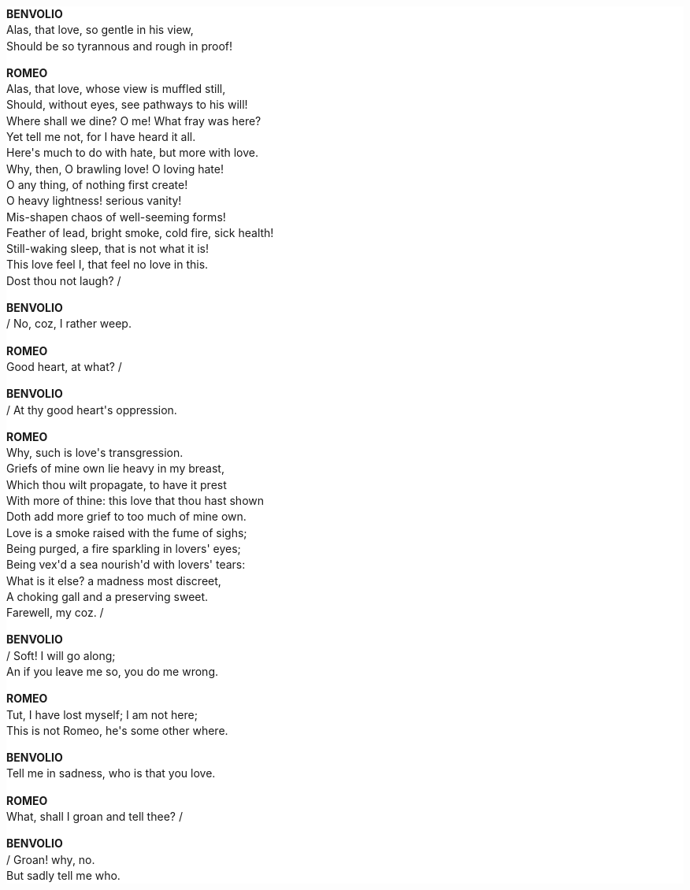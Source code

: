 **BENVOLIO**  
Alas, that love, so gentle in his view,  
Should be so tyrannous and rough in proof!

**ROMEO**  
Alas, that love, whose view is muffled still,  
Should, without eyes, see pathways to his will!  
Where shall we dine? O me! What fray was here?  
Yet tell me not, for I have heard it all.  
Here's much to do with hate, but more with love.  
Why, then, O brawling love! O loving hate!  
O any thing, of nothing first create!  
O heavy lightness! serious vanity!  
Mis-shapen chaos of well-seeming forms!  
Feather of lead, bright smoke, cold fire, sick health!  
Still-waking sleep, that is not what it is!  
This love feel I, that feel no love in this.  
Dost thou not laugh? /

**BENVOLIO**  
/ No, coz, I rather weep.

**ROMEO**  
Good heart, at what? /

**BENVOLIO**  
/ At thy good heart's oppression.

**ROMEO**  
Why, such is love's transgression.  
Griefs of mine own lie heavy in my breast,  
Which thou wilt propagate, to have it prest  
With more of thine: this love that thou hast shown  
Doth add more grief to too much of mine own.  
Love is a smoke raised with the fume of sighs;  
Being purged, a fire sparkling in lovers' eyes;  
Being vex'd a sea nourish'd with lovers' tears:  
What is it else? a madness most discreet,  
A choking gall and a preserving sweet.  
Farewell, my coz. /

**BENVOLIO**  
/ Soft! I will go along;  
An if you leave me so, you do me wrong.

**ROMEO**  
Tut, I have lost myself; I am not here;  
This is not Romeo, he's some other where.

**BENVOLIO**  
Tell me in sadness, who is that you love.

**ROMEO**  
What, shall I groan and tell thee? /

**BENVOLIO**  
/ Groan! why, no.  
But sadly tell me who.
